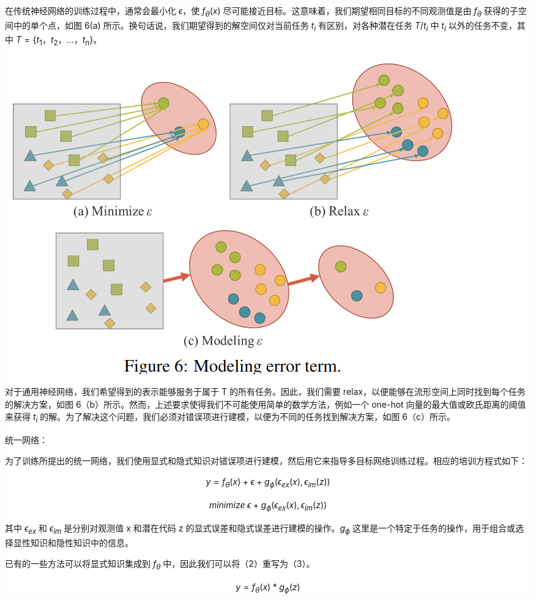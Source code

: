 在传统神经网络的训练过程中，通常会最小化 $\epsilon$，使 $f_{\theta}(x)$ 尽可能接近目标。这意味着，我们期望相同目标的不同观测值是由 $f_{\theta}$ 获得的子空间中的单个点，如图 6(a) 所示。换句话说，我们期望得到的解空间仅对当前任务 $t_i$ 有区别，对各种潜在任务 $T / t_i$ 中 $t_i$ 以外的任务不变，其中 $T=\{t_1，t_2，…，t_n\}$。

![yolor_fig6](../../Attachments/yolor_fig6.png)

对于通用神经网络，我们希望得到的表示能够服务于属于 T 的所有任务。因此，我们需要 relax，以便能够在流形空间上同时找到每个任务的解决方案，如图 6（b）所示。然而，上述要求使得我们不可能使用简单的数学方法，例如一个 one-hot 向量的最大值或欧氏距离的阈值来获得 $t_i$ 的解。为了解决这个问题，我们必须对错误项进行建模，以便为不同的任务找到解决方案，如图 6（c）所示。

统一网络：

为了训练所提出的统一网络，我们使用显式和隐式知识对错误项进行建模，然后用它来指导多目标网络训练过程。相应的培训方程式如下：

$$
y=f_{\theta}(x)+ \epsilon +g_{\phi}(\epsilon_{ex}(x),\epsilon_{im}(z))
$$

$$
minimize \; \epsilon +g_{\phi}(\epsilon_{ex}(x),\epsilon_{im}(z)) \tag{2}
$$

其中 $\epsilon_{ex}$ 和 $\epsilon_{im}$ 是分别对观测值 x 和潜在代码 z 的显式误差和隐式误差进行建模的操作。$g_{\phi}$ 这里是一个特定于任务的操作，用于组合或选择显性知识和隐性知识中的信息。

已有的一些方法可以将显式知识集成到 $f_{\theta}$ 中，因此我们可以将（2）重写为（3）。

$$
y=f_{\theta}(x)*g_{\phi}(z)  \tag{3}
$$
